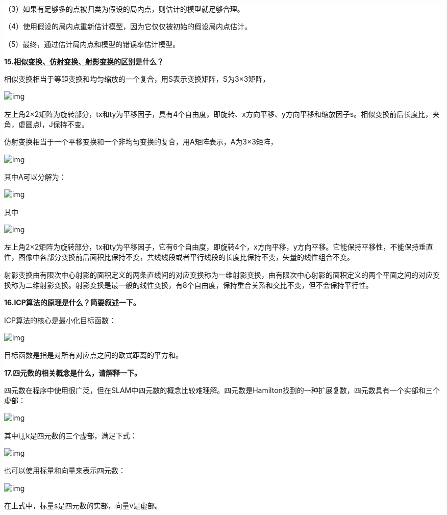 （3）如果有足够多的点被归类为假设的局内点，则估计的模型就足够合理。

（4）使用假设的局内点重新估计模型，因为它仅仅被初始的假设局内点估计。

（5）最终，通过估计局内点和模型的错误率估计模型。

**15.[相似变换、仿射变换、射影变换的区别](https://link.zhihu.com/?target=https%3A//www.freesion.com/article/35571024388/%238.%20%E7%9B%B8%E4%BC%BC%E5%8F%98%E6%8D%A2%E3%80%81%E4%BB%BF%E5%B0%84%E5%8F%98%E6%8D%A2%E3%80%81%E5%B0%84%E5%BD%B1%E5%8F%98%E6%8D%A2%E7%9A%84%E5%8C%BA%E5%88%AB)是什么？**

相似变换相当于等距变换和均匀缩放的一个复合，用S表示变换矩阵，S为3×3矩阵，

![img](https://pic4.zhimg.com/80/v2-2d57b2aaf841bf7d801386ee2a13cd17_720w.jpg)

左上角2×2矩阵为旋转部分，tx和ty为平移因子，具有4个自由度，即旋转、x方向平移、y方向平移和缩放因子s。相似变换前后长度比，夹角，虚圆点I，J保持不变。

仿射变换相当于一个平移变换和一个非均匀变换的复合，用A矩阵表示，A为3×3矩阵，

![img](https://pic1.zhimg.com/80/v2-86b173aac1eb04647fba20cb5dc91678_720w.jpg)

其中A可以分解为：

![img](https://pic3.zhimg.com/80/v2-fc3c67eae2c53eda0e3eec9389f7ad4e_720w.jpg)

其中

![img](https://pic4.zhimg.com/80/v2-9e11ab5ac8090a7109aad377f2e4b377_720w.jpg)

左上角2×2矩阵为旋转部分，tx和ty为平移因子，它有6个自由度，即旋转4个，x方向平移，y方向平移。它能保持平移性，不能保持垂直性，图像中各部分变换前后面积比保持不变，共线线段或者平行线段的长度比保持不变，矢量的线性组合不变。

射影变换由有限次中心射影的面积定义的两条直线间的对应变换称为一维射影变换，由有限次中心射影的面积定义的两个平面之间的对应变换称为二维射影变换。射影变换是最一般的线性变换，有8个自由度，保持重合关系和交比不变，但不会保持平行性。

**16.ICP算法的原理是什么？简要叙述一下。**

ICP算法的核心是最小化目标函数：

![img](https://pic2.zhimg.com/80/v2-29462814168893e4d22087fb0b28240d_720w.jpg)

目标函数是指是对所有对应点之间的欧式距离的平方和。

**17.四元数的相关概念是什么，请解释一下。**

四元数在程序中使用很广泛，但在SLAM中四元数的概念比较难理解。四元数是Hamilton找到的一种扩展复数，四元数具有一个实部和三个虚部：

![img](https://pic4.zhimg.com/80/v2-c403ad1afb13ced6f1bdccd66c925ca3_720w.jpg)

其中i,j,k是四元数的三个虚部，满足下式：

![img](https://pic2.zhimg.com/80/v2-6c5c49f6e64f3bc778e51561fe0ae1d9_720w.jpg)

也可以使用标量和向量来表示四元数：

![img](https://pic4.zhimg.com/80/v2-a321fccf8d267bffa04e5b719adee697_720w.jpg)

在上式中，标量s是四元数的实部，向量v是虚部。
